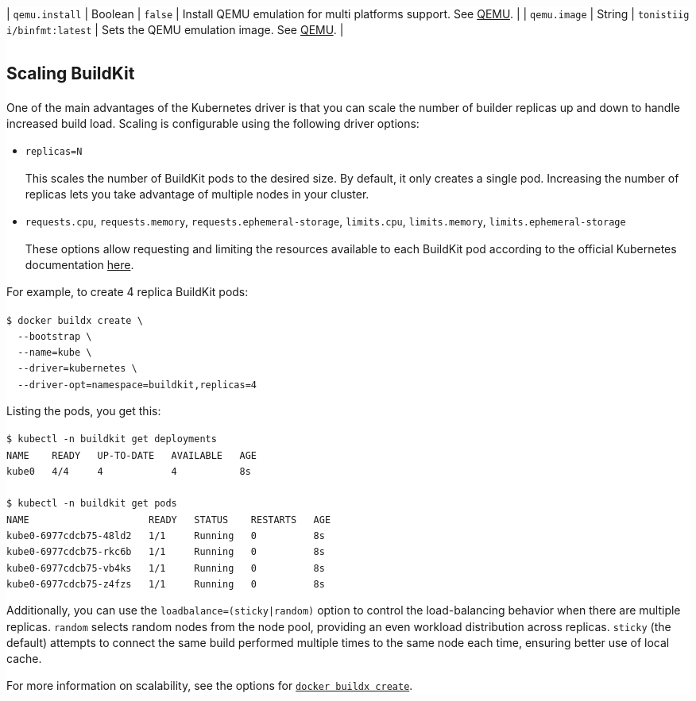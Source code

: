 | `qemu.install`               | Boolean      | `false`                                 | Install QEMU emulation for multi platforms support. See [QEMU][4].                                                                   |
| `qemu.image`                 | String       | `tonistiigi/binfmt:latest`              | Sets the QEMU emulation image. See [QEMU][4].                                                                                        |

[1]: #scaling-buildkit
[2]: #node-assignment
[3]: #rootless-mode
[4]: #qemu

## Scaling BuildKit

One of the main advantages of the Kubernetes driver is that you can scale the
number of builder replicas up and down to handle increased build load. Scaling
is configurable using the following driver options:

- `replicas=N`

  This scales the number of BuildKit pods to the desired size. By default, it
  only creates a single pod. Increasing the number of replicas lets you take
  advantage of multiple nodes in your cluster.

- `requests.cpu`, `requests.memory`, `requests.ephemeral-storage`, `limits.cpu`, `limits.memory`, `limits.ephemeral-storage`

  These options allow requesting and limiting the resources available to each
  BuildKit pod according to the official Kubernetes documentation
  [here](https://kubernetes.io/docs/concepts/configuration/manage-resources-containers/).

For example, to create 4 replica BuildKit pods:

```console
$ docker buildx create \
  --bootstrap \
  --name=kube \
  --driver=kubernetes \
  --driver-opt=namespace=buildkit,replicas=4
```

Listing the pods, you get this:

```console
$ kubectl -n buildkit get deployments
NAME    READY   UP-TO-DATE   AVAILABLE   AGE
kube0   4/4     4            4           8s

$ kubectl -n buildkit get pods
NAME                     READY   STATUS    RESTARTS   AGE
kube0-6977cdcb75-48ld2   1/1     Running   0          8s
kube0-6977cdcb75-rkc6b   1/1     Running   0          8s
kube0-6977cdcb75-vb4ks   1/1     Running   0          8s
kube0-6977cdcb75-z4fzs   1/1     Running   0          8s
```

Additionally, you can use the `loadbalance=(sticky|random)` option to control
the load-balancing behavior when there are multiple replicas. `random` selects
random nodes from the node pool, providing an even workload distribution across
replicas. `sticky` (the default) attempts to connect the same build performed
multiple times to the same node each time, ensuring better use of local cache.

For more information on scalability, see the options for
[`docker buildx create`](../../reference/cli/docker/buildx/create.md#driver-opt).
